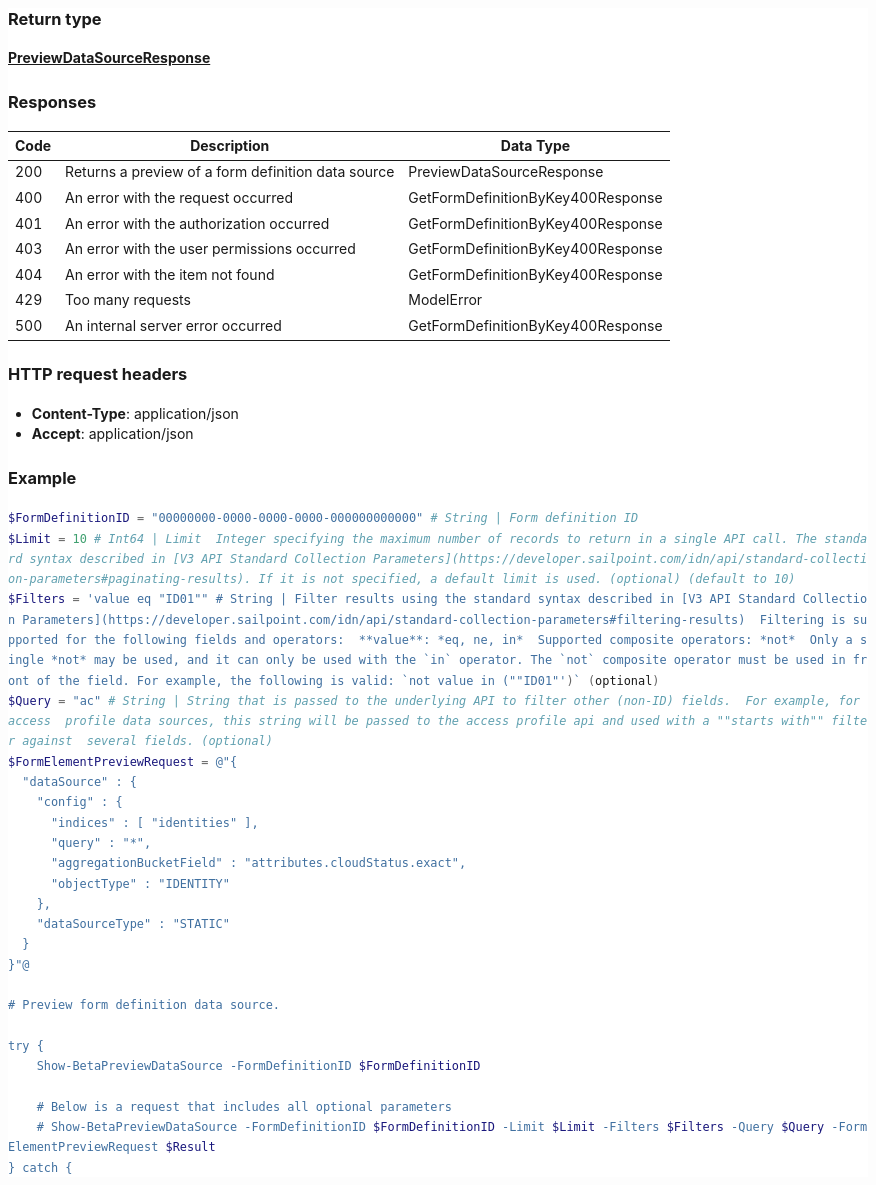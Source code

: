 ### Return type

[**PreviewDataSourceResponse**](../models/preview-data-source-response)

### Responses

| Code | Description | Data Type |
| --- | --- | --- |
| 200 | Returns a preview of a form definition data source | PreviewDataSourceResponse |
| 400 | An error with the request occurred | GetFormDefinitionByKey400Response |
| 401 | An error with the authorization occurred | GetFormDefinitionByKey400Response |
| 403 | An error with the user permissions occurred | GetFormDefinitionByKey400Response |
| 404 | An error with the item not found | GetFormDefinitionByKey400Response |
| 429 | Too many requests | ModelError |
| 500 | An internal server error occurred | GetFormDefinitionByKey400Response |

### HTTP request headers

- **Content-Type**: application/json
- **Accept**: application/json

### Example

```powershell
$FormDefinitionID = "00000000-0000-0000-0000-000000000000" # String | Form definition ID
$Limit = 10 # Int64 | Limit  Integer specifying the maximum number of records to return in a single API call. The standard syntax described in [V3 API Standard Collection Parameters](https://developer.sailpoint.com/idn/api/standard-collection-parameters#paginating-results). If it is not specified, a default limit is used. (optional) (default to 10)
$Filters = 'value eq "ID01"" # String | Filter results using the standard syntax described in [V3 API Standard Collection Parameters](https://developer.sailpoint.com/idn/api/standard-collection-parameters#filtering-results)  Filtering is supported for the following fields and operators:  **value**: *eq, ne, in*  Supported composite operators: *not*  Only a single *not* may be used, and it can only be used with the `in` operator. The `not` composite operator must be used in front of the field. For example, the following is valid: `not value in (""ID01"')` (optional)
$Query = "ac" # String | String that is passed to the underlying API to filter other (non-ID) fields.  For example, for access  profile data sources, this string will be passed to the access profile api and used with a ""starts with"" filter against  several fields. (optional)
$FormElementPreviewRequest = @"{
  "dataSource" : {
    "config" : {
      "indices" : [ "identities" ],
      "query" : "*",
      "aggregationBucketField" : "attributes.cloudStatus.exact",
      "objectType" : "IDENTITY"
    },
    "dataSourceType" : "STATIC"
  }
}"@

# Preview form definition data source.

try {
    Show-BetaPreviewDataSource -FormDefinitionID $FormDefinitionID

    # Below is a request that includes all optional parameters
    # Show-BetaPreviewDataSource -FormDefinitionID $FormDefinitionID -Limit $Limit -Filters $Filters -Query $Query -FormElementPreviewRequest $Result
} catch {
```